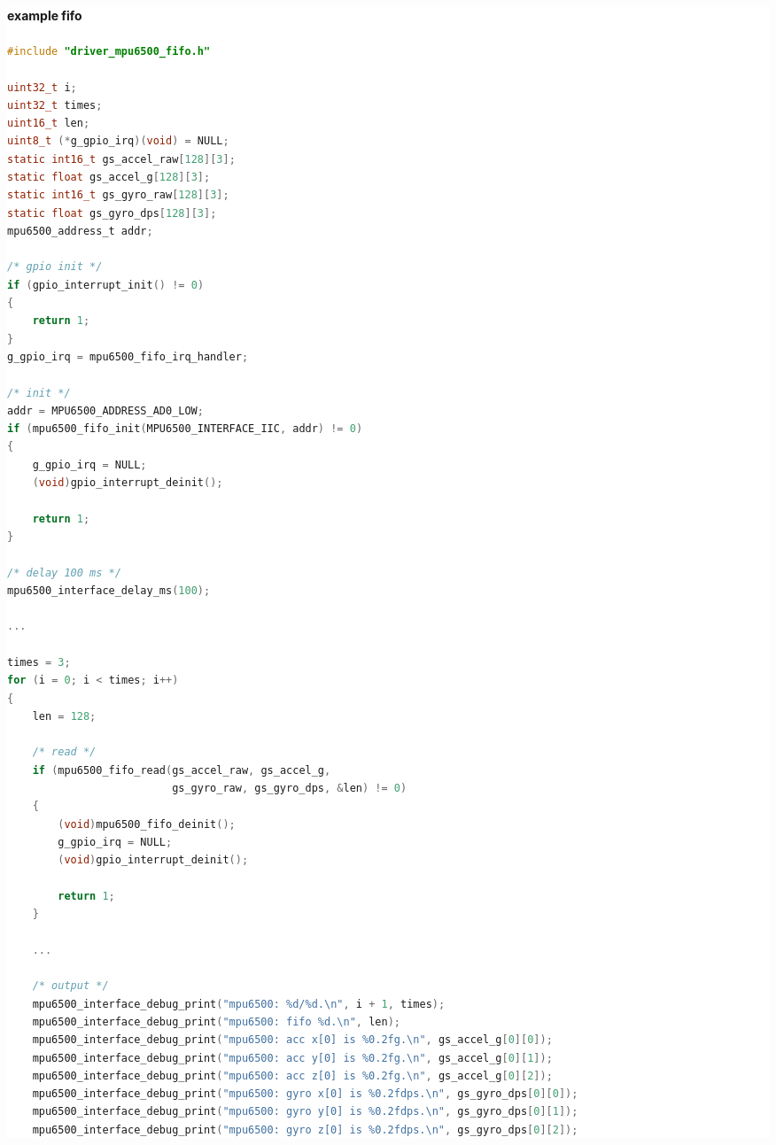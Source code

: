 #### example fifo

```c
#include "driver_mpu6500_fifo.h"

uint32_t i;
uint32_t times;
uint16_t len;
uint8_t (*g_gpio_irq)(void) = NULL;
static int16_t gs_accel_raw[128][3];
static float gs_accel_g[128][3];
static int16_t gs_gyro_raw[128][3];
static float gs_gyro_dps[128][3];
mpu6500_address_t addr;

/* gpio init */
if (gpio_interrupt_init() != 0)
{
    return 1;
}
g_gpio_irq = mpu6500_fifo_irq_handler;

/* init */
addr = MPU6500_ADDRESS_AD0_LOW;
if (mpu6500_fifo_init(MPU6500_INTERFACE_IIC, addr) != 0)
{
    g_gpio_irq = NULL;
    (void)gpio_interrupt_deinit();

    return 1;
}

/* delay 100 ms */
mpu6500_interface_delay_ms(100);

...

times = 3;
for (i = 0; i < times; i++)
{
    len = 128;

    /* read */
    if (mpu6500_fifo_read(gs_accel_raw, gs_accel_g,
                          gs_gyro_raw, gs_gyro_dps, &len) != 0)
    {
        (void)mpu6500_fifo_deinit();
        g_gpio_irq = NULL;
        (void)gpio_interrupt_deinit();

        return 1;
    }
    
    ...
        
    /* output */
    mpu6500_interface_debug_print("mpu6500: %d/%d.\n", i + 1, times);
    mpu6500_interface_debug_print("mpu6500: fifo %d.\n", len);
    mpu6500_interface_debug_print("mpu6500: acc x[0] is %0.2fg.\n", gs_accel_g[0][0]);
    mpu6500_interface_debug_print("mpu6500: acc y[0] is %0.2fg.\n", gs_accel_g[0][1]);
    mpu6500_interface_debug_print("mpu6500: acc z[0] is %0.2fg.\n", gs_accel_g[0][2]);
    mpu6500_interface_debug_print("mpu6500: gyro x[0] is %0.2fdps.\n", gs_gyro_dps[0][0]);
    mpu6500_interface_debug_print("mpu6500: gyro y[0] is %0.2fdps.\n", gs_gyro_dps[0][1]);
    mpu6500_interface_debug_print("mpu6500: gyro z[0] is %0.2fdps.\n", gs_gyro_dps[0][2]);
```